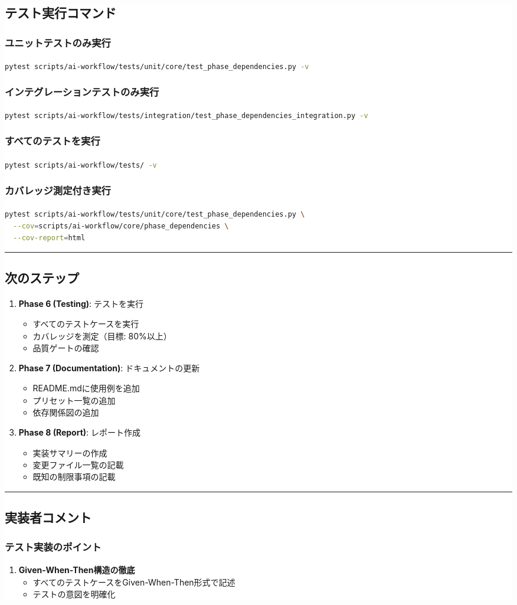 
## テスト実行コマンド

### ユニットテストのみ実行
```bash
pytest scripts/ai-workflow/tests/unit/core/test_phase_dependencies.py -v
```

### インテグレーションテストのみ実行
```bash
pytest scripts/ai-workflow/tests/integration/test_phase_dependencies_integration.py -v
```

### すべてのテストを実行
```bash
pytest scripts/ai-workflow/tests/ -v
```

### カバレッジ測定付き実行
```bash
pytest scripts/ai-workflow/tests/unit/core/test_phase_dependencies.py \
  --cov=scripts/ai-workflow/core/phase_dependencies \
  --cov-report=html
```

---

## 次のステップ

1. **Phase 6 (Testing)**: テストを実行
   - すべてのテストケースを実行
   - カバレッジを測定（目標: 80%以上）
   - 品質ゲートの確認

2. **Phase 7 (Documentation)**: ドキュメントの更新
   - README.mdに使用例を追加
   - プリセット一覧の追加
   - 依存関係図の追加

3. **Phase 8 (Report)**: レポート作成
   - 実装サマリーの作成
   - 変更ファイル一覧の記載
   - 既知の制限事項の記載

---

## 実装者コメント

### テスト実装のポイント

1. **Given-When-Then構造の徹底**
   - すべてのテストケースをGiven-When-Then形式で記述
   - テストの意図を明確化
